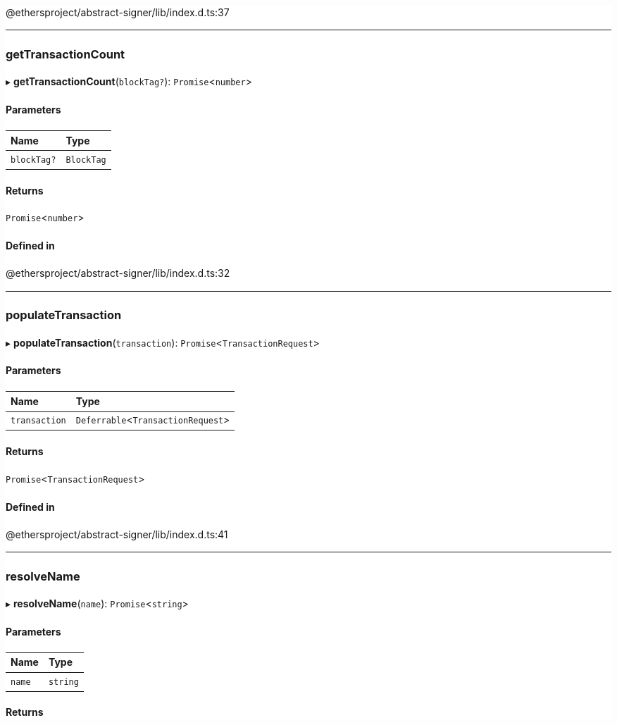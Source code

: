@ethersproject/abstract-signer/lib/index.d.ts:37

___

### getTransactionCount

▸ **getTransactionCount**(`blockTag?`): `Promise`\<`number`\>

#### Parameters

| Name | Type |
| :------ | :------ |
| `blockTag?` | `BlockTag` |

#### Returns

`Promise`\<`number`\>

#### Defined in

@ethersproject/abstract-signer/lib/index.d.ts:32

___

### populateTransaction

▸ **populateTransaction**(`transaction`): `Promise`\<`TransactionRequest`\>

#### Parameters

| Name | Type |
| :------ | :------ |
| `transaction` | `Deferrable`\<`TransactionRequest`\> |

#### Returns

`Promise`\<`TransactionRequest`\>

#### Defined in

@ethersproject/abstract-signer/lib/index.d.ts:41

___

### resolveName

▸ **resolveName**(`name`): `Promise`\<`string`\>

#### Parameters

| Name | Type |
| :------ | :------ |
| `name` | `string` |

#### Returns
